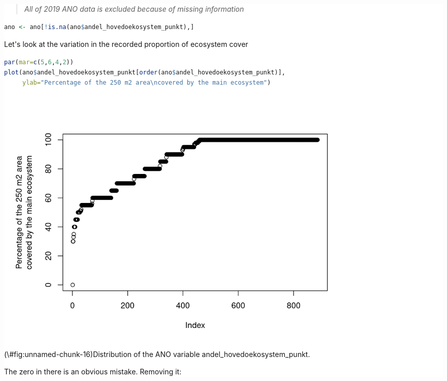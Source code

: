 > *All of 2019 ANO data is excluded because of missing information*


```r
ano <- ano[!is.na(ano$andel_hovedoekosystem_punkt),]
```

Let's look at the variation in the recorded proportion of ecosystem
cover


```r
par(mar=c(5,6,4,2))
plot(ano$andel_hovedoekosystem_punkt[order(ano$andel_hovedoekosystem_punkt)],
     ylab="Percentage of the 250 m2 area\ncovered by the main ecosystem")
```

<div class="figure">
<img src="alien_species_files/figure-html/unnamed-chunk-16-1.png" alt="Distribution of the ANO variable andel_hovedoekosystem_punkt." width="672" />
<p class="caption">(\#fig:unnamed-chunk-16)Distribution of the ANO variable andel_hovedoekosystem_punkt.</p>
</div>

The zero in there is an obvious mistake. Removing it:
